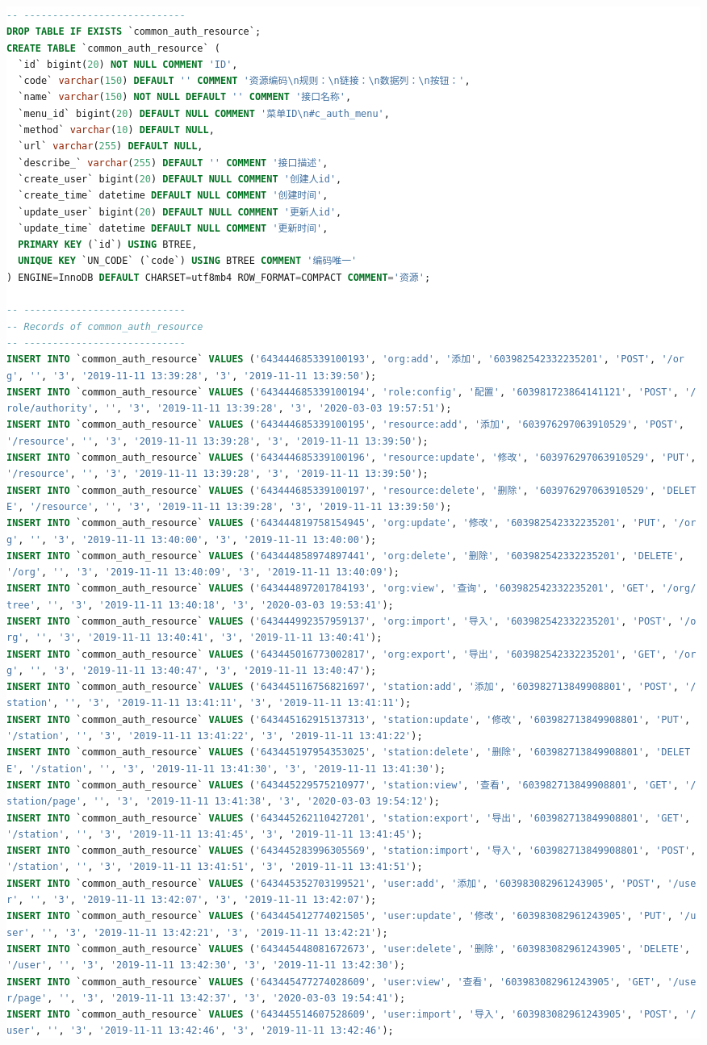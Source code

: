 ````sql
-- ----------------------------
DROP TABLE IF EXISTS `common_auth_resource`;
CREATE TABLE `common_auth_resource` (
  `id` bigint(20) NOT NULL COMMENT 'ID',
  `code` varchar(150) DEFAULT '' COMMENT '资源编码\n规则：\n链接：\n数据列：\n按钮：',
  `name` varchar(150) NOT NULL DEFAULT '' COMMENT '接口名称',
  `menu_id` bigint(20) DEFAULT NULL COMMENT '菜单ID\n#c_auth_menu',
  `method` varchar(10) DEFAULT NULL,
  `url` varchar(255) DEFAULT NULL,
  `describe_` varchar(255) DEFAULT '' COMMENT '接口描述',
  `create_user` bigint(20) DEFAULT NULL COMMENT '创建人id',
  `create_time` datetime DEFAULT NULL COMMENT '创建时间',
  `update_user` bigint(20) DEFAULT NULL COMMENT '更新人id',
  `update_time` datetime DEFAULT NULL COMMENT '更新时间',
  PRIMARY KEY (`id`) USING BTREE,
  UNIQUE KEY `UN_CODE` (`code`) USING BTREE COMMENT '编码唯一'
) ENGINE=InnoDB DEFAULT CHARSET=utf8mb4 ROW_FORMAT=COMPACT COMMENT='资源';

-- ----------------------------
-- Records of common_auth_resource
-- ----------------------------
INSERT INTO `common_auth_resource` VALUES ('643444685339100193', 'org:add', '添加', '603982542332235201', 'POST', '/org', '', '3', '2019-11-11 13:39:28', '3', '2019-11-11 13:39:50');
INSERT INTO `common_auth_resource` VALUES ('643444685339100194', 'role:config', '配置', '603981723864141121', 'POST', '/role/authority', '', '3', '2019-11-11 13:39:28', '3', '2020-03-03 19:57:51');
INSERT INTO `common_auth_resource` VALUES ('643444685339100195', 'resource:add', '添加', '603976297063910529', 'POST', '/resource', '', '3', '2019-11-11 13:39:28', '3', '2019-11-11 13:39:50');
INSERT INTO `common_auth_resource` VALUES ('643444685339100196', 'resource:update', '修改', '603976297063910529', 'PUT', '/resource', '', '3', '2019-11-11 13:39:28', '3', '2019-11-11 13:39:50');
INSERT INTO `common_auth_resource` VALUES ('643444685339100197', 'resource:delete', '删除', '603976297063910529', 'DELETE', '/resource', '', '3', '2019-11-11 13:39:28', '3', '2019-11-11 13:39:50');
INSERT INTO `common_auth_resource` VALUES ('643444819758154945', 'org:update', '修改', '603982542332235201', 'PUT', '/org', '', '3', '2019-11-11 13:40:00', '3', '2019-11-11 13:40:00');
INSERT INTO `common_auth_resource` VALUES ('643444858974897441', 'org:delete', '删除', '603982542332235201', 'DELETE', '/org', '', '3', '2019-11-11 13:40:09', '3', '2019-11-11 13:40:09');
INSERT INTO `common_auth_resource` VALUES ('643444897201784193', 'org:view', '查询', '603982542332235201', 'GET', '/org/tree', '', '3', '2019-11-11 13:40:18', '3', '2020-03-03 19:53:41');
INSERT INTO `common_auth_resource` VALUES ('643444992357959137', 'org:import', '导入', '603982542332235201', 'POST', '/org', '', '3', '2019-11-11 13:40:41', '3', '2019-11-11 13:40:41');
INSERT INTO `common_auth_resource` VALUES ('643445016773002817', 'org:export', '导出', '603982542332235201', 'GET', '/org', '', '3', '2019-11-11 13:40:47', '3', '2019-11-11 13:40:47');
INSERT INTO `common_auth_resource` VALUES ('643445116756821697', 'station:add', '添加', '603982713849908801', 'POST', '/station', '', '3', '2019-11-11 13:41:11', '3', '2019-11-11 13:41:11');
INSERT INTO `common_auth_resource` VALUES ('643445162915137313', 'station:update', '修改', '603982713849908801', 'PUT', '/station', '', '3', '2019-11-11 13:41:22', '3', '2019-11-11 13:41:22');
INSERT INTO `common_auth_resource` VALUES ('643445197954353025', 'station:delete', '删除', '603982713849908801', 'DELETE', '/station', '', '3', '2019-11-11 13:41:30', '3', '2019-11-11 13:41:30');
INSERT INTO `common_auth_resource` VALUES ('643445229575210977', 'station:view', '查看', '603982713849908801', 'GET', '/station/page', '', '3', '2019-11-11 13:41:38', '3', '2020-03-03 19:54:12');
INSERT INTO `common_auth_resource` VALUES ('643445262110427201', 'station:export', '导出', '603982713849908801', 'GET', '/station', '', '3', '2019-11-11 13:41:45', '3', '2019-11-11 13:41:45');
INSERT INTO `common_auth_resource` VALUES ('643445283996305569', 'station:import', '导入', '603982713849908801', 'POST', '/station', '', '3', '2019-11-11 13:41:51', '3', '2019-11-11 13:41:51');
INSERT INTO `common_auth_resource` VALUES ('643445352703199521', 'user:add', '添加', '603983082961243905', 'POST', '/user', '', '3', '2019-11-11 13:42:07', '3', '2019-11-11 13:42:07');
INSERT INTO `common_auth_resource` VALUES ('643445412774021505', 'user:update', '修改', '603983082961243905', 'PUT', '/user', '', '3', '2019-11-11 13:42:21', '3', '2019-11-11 13:42:21');
INSERT INTO `common_auth_resource` VALUES ('643445448081672673', 'user:delete', '删除', '603983082961243905', 'DELETE', '/user', '', '3', '2019-11-11 13:42:30', '3', '2019-11-11 13:42:30');
INSERT INTO `common_auth_resource` VALUES ('643445477274028609', 'user:view', '查看', '603983082961243905', 'GET', '/user/page', '', '3', '2019-11-11 13:42:37', '3', '2020-03-03 19:54:41');
INSERT INTO `common_auth_resource` VALUES ('643445514607528609', 'user:import', '导入', '603983082961243905', 'POST', '/user', '', '3', '2019-11-11 13:42:46', '3', '2019-11-11 13:42:46');
````